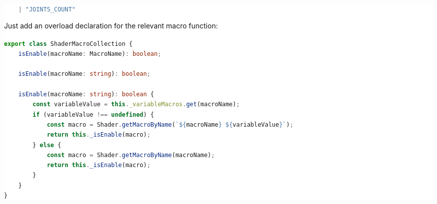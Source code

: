 ```ts
    | "JOINTS_COUNT"
```

Just add an overload declaration for the relevant macro function:

```ts
export class ShaderMacroCollection {
    isEnable(macroName: MacroName): boolean;

    isEnable(macroName: string): boolean;

    isEnable(macroName: string): boolean {
        const variableValue = this._variableMacros.get(macroName);
        if (variableValue !== undefined) {
            const macro = Shader.getMacroByName(`${macroName} ${variableValue}`);
            return this._isEnable(macro);
        } else {
            const macro = Shader.getMacroByName(macroName);
            return this._isEnable(macro);
        }
    }
}
```
